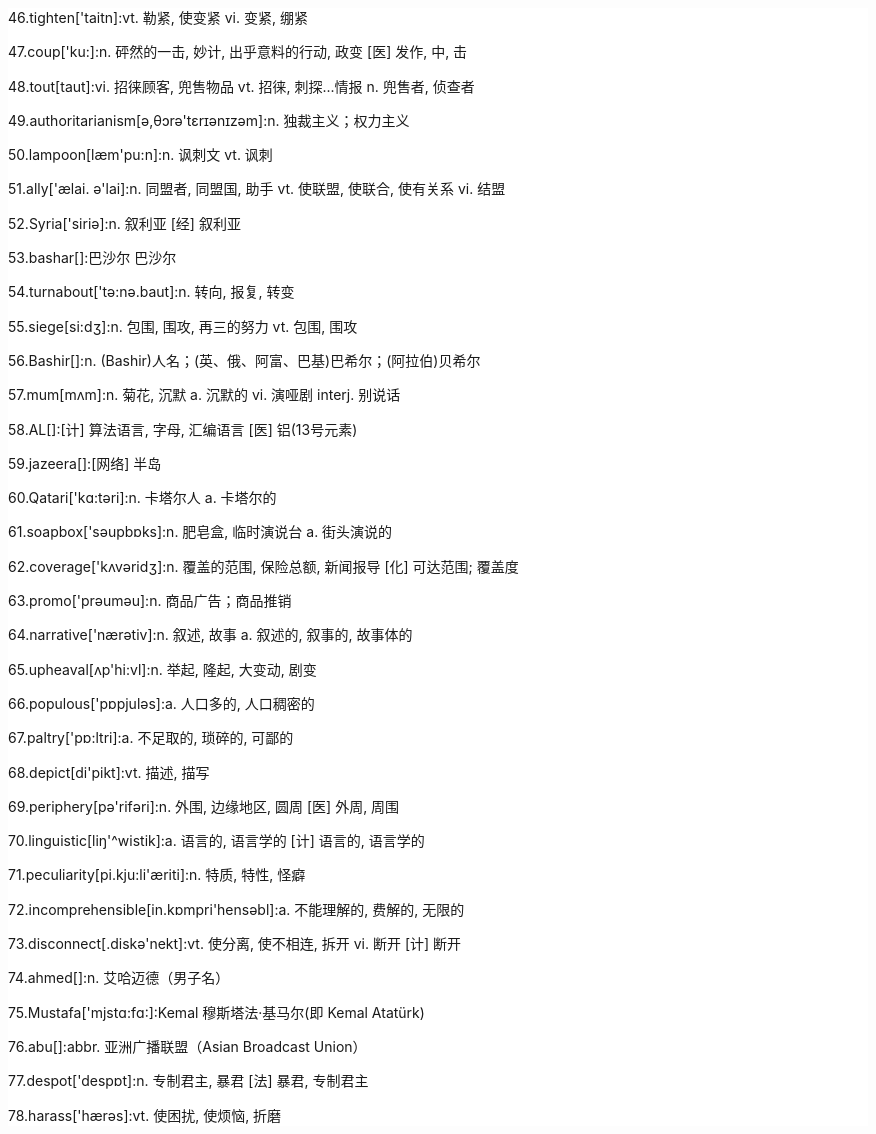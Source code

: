 46.tighten['taitn]:vt. 勒紧, 使变紧 vi. 变紧, 绷紧 

47.coup['ku:]:n. 砰然的一击, 妙计, 出乎意料的行动, 政变 [医] 发作, 中, 击 

48.tout[taut]:vi. 招徕顾客, 兜售物品 vt. 招徕, 刺探...情报 n. 兜售者, 侦查者 

49.authoritarianism[ə,θɔrə'tɛrɪənɪzəm]:n. 独裁主义；权力主义 

50.lampoon[læm'pu:n]:n. 讽刺文 vt. 讽刺 

51.ally['ælai. ә'lai]:n. 同盟者, 同盟国, 助手 vt. 使联盟, 使联合, 使有关系 vi. 结盟 

52.Syria['siriә]:n. 叙利亚 [经] 叙利亚 

53.bashar[]:巴沙尔 巴沙尔 

54.turnabout['tә:nә.baut]:n. 转向, 报复, 转变 

55.siege[si:dʒ]:n. 包围, 围攻, 再三的努力 vt. 包围, 围攻 

56.Bashir[]:n. (Bashir)人名；(英、俄、阿富、巴基)巴希尔；(阿拉伯)贝希尔 

57.mum[mʌm]:n. 菊花, 沉默 a. 沉默的 vi. 演哑剧 interj. 别说话 

58.AL[]:[计] 算法语言, 字母, 汇编语言 [医] 铝(13号元素) 

59.jazeera[]:[网络] 半岛 

60.Qatari['kɑ:təri]:n. 卡塔尔人 a. 卡塔尔的 

61.soapbox['sәupbɒks]:n. 肥皂盒, 临时演说台 a. 街头演说的 

62.coverage['kʌvәridʒ]:n. 覆盖的范围, 保险总额, 新闻报导 [化] 可达范围; 覆盖度 

63.promo['prәumәu]:n. 商品广告；商品推销 

64.narrative['nærәtiv]:n. 叙述, 故事 a. 叙述的, 叙事的, 故事体的 

65.upheaval[ʌp'hi:vl]:n. 举起, 隆起, 大变动, 剧变 

66.populous['pɒpjulәs]:a. 人口多的, 人口稠密的 

67.paltry['pɒ:ltri]:a. 不足取的, 琐碎的, 可鄙的 

68.depict[di'pikt]:vt. 描述, 描写 

69.periphery[pә'rifәri]:n. 外围, 边缘地区, 圆周 [医] 外周, 周围 

70.linguistic[liŋ'^wistik]:a. 语言的, 语言学的 [计] 语言的, 语言学的 

71.peculiarity[pi.kju:li'æriti]:n. 特质, 特性, 怪癖 

72.incomprehensible[in.kɒmpri'hensәbl]:a. 不能理解的, 费解的, 无限的 

73.disconnect[.diskә'nekt]:vt. 使分离, 使不相连, 拆开 vi. 断开 [计] 断开 

74.ahmed[]:n. 艾哈迈德（男子名） 

75.Mustafa['mjstɑ:fɑ:]:Kemal 穆斯塔法·基马尔(即 Kemal Atatürk) 

76.abu[]:abbr. 亚洲广播联盟（Asian Broadcast Union） 

77.despot['despɒt]:n. 专制君主, 暴君 [法] 暴君, 专制君主 

78.harass['hærәs]:vt. 使困扰, 使烦恼, 折磨 
